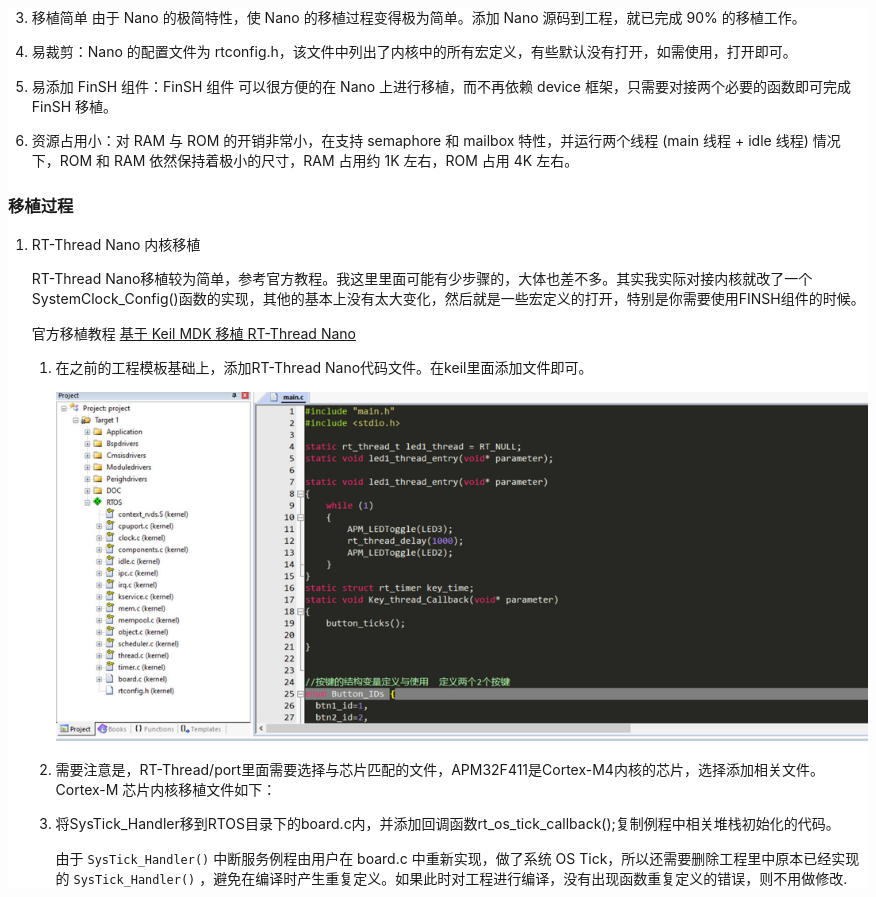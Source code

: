 3. 移植简单 由于 Nano 的极简特性，使 Nano 的移植过程变得极为简单。添加 Nano 源码到工程，就已完成 90% 的移植工作。

4. 易裁剪：Nano 的配置文件为 rtconfig.h，该文件中列出了内核中的所有宏定义，有些默认没有打开，如需使用，打开即可。

5. 易添加 FinSH 组件：FinSH 组件 可以很方便的在 Nano 上进行移植，而不再依赖 device 框架，只需要对接两个必要的函数即可完成 FinSH 移植。

6. 资源占用小：对 RAM 与 ROM 的开销非常小，在支持 semaphore 和 mailbox 特性，并运行两个线程 (main 线程 + idle 线程) 情况下，ROM 和 RAM 依然保持着极小的尺寸，RAM 占用约 1K 左右，ROM 占用 4K 左右。

### 移植过程

1. RT-Thread Nano 内核移植

   RT-Thread Nano移植较为简单，参考官方教程。我这里里面可能有少步骤的，大体也差不多。其实我实际对接内核就改了一个SystemClock_Config()函数的实现，其他的基本上没有太大变化，然后就是一些宏定义的打开，特别是你需要使用FINSH组件的时候。

   官方移植教程 [基于 Keil MDK 移植 RT-Thread Nano](https://gitee.com/link?target=https%3A%2F%2Fwww.rt-thread.org%2Fdocument%2Fsite%2F%23%2Frt-thread-version%2Frt-thread-nano%2Fnano-port-keil%2Fan0039-nano-port-keil%3Fid%3D%E5%9F%BA%E4%BA%8E-keil-mdk-%E7%A7%BB%E6%A4%8D-rt-thread-nano)

   1. 在之前的工程模板基础上，添加RT-Thread Nano代码文件。在keil里面添加文件即可。

      ![](pic/apm32-rtt-01.jpg)

   2. 需要注意是，RT-Thread/port里面需要选择与芯片匹配的文件，APM32F411是Cortex-M4内核的芯片，选择添加相关文件。Cortex-M 芯片内核移植文件如下：

   3. 将SysTick_Handler移到RTOS目录下的board.c内，并添加回调函数rt_os_tick_callback();复制例程中相关堆栈初始化的代码。

      由于 `SysTick_Handler()` 中断服务例程由用户在 board.c 中重新实现，做了系统 OS Tick，所以还需要删除工程里中原本已经实现的 `SysTick_Handler()` ，避免在编译时产生重复定义。如果此时对工程进行编译，没有出现函数重复定义的错误，则不用做修改.
